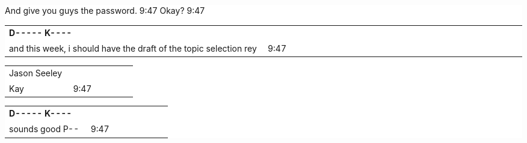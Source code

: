 <tr class="odd">
<td align="left">And give you guys the password.</td>
<td align="left">9:47</td>
</tr>
<tr class="even">
<td align="left">Okay?</td>
<td align="left">9:47</td>
</tr>
</tbody>
</table>

<table>
<colgroup>
<col width="48%" />
<col width="48%" />
</colgroup>
<tbody>
<tr class="odd">
<td align="left"><strong>D----- K----</strong></td>
<td align="left"></td>
</tr>
<tr class="even">
<td align="left">and this week, i should have the draft of the topic selection rey</td>
<td align="left">9:47</td>
</tr>
</tbody>
</table>

<table>
<colgroup>
<col width="48%" />
<col width="48%" />
</colgroup>
<tbody>
<tr class="odd">
<td align="left">Jason Seeley</td>
<td align="left"></td>
</tr>
<tr class="even">
<td align="left">Kay</td>
<td align="left">9:47</td>
</tr>
</tbody>
</table>

<table>
<colgroup>
<col width="48%" />
<col width="48%" />
</colgroup>
<tbody>
<tr class="odd">
<td align="left"><strong>D----- K----</strong></td>
<td align="left"></td>
</tr>
<tr class="even">
<td align="left">sounds good P--</td>
<td align="left">9:47</td>
</tr>
</tbody>
</table>
